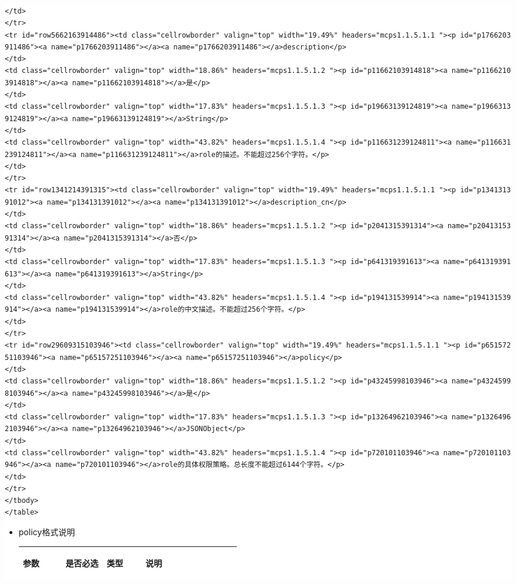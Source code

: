     </td>
    </tr>
    <tr id="row5662163914486"><td class="cellrowborder" valign="top" width="19.49%" headers="mcps1.1.5.1.1 "><p id="p1766203911486"><a name="p1766203911486"></a><a name="p1766203911486"></a>description</p>
    </td>
    <td class="cellrowborder" valign="top" width="18.86%" headers="mcps1.1.5.1.2 "><p id="p11662103914818"><a name="p11662103914818"></a><a name="p11662103914818"></a>是</p>
    </td>
    <td class="cellrowborder" valign="top" width="17.83%" headers="mcps1.1.5.1.3 "><p id="p19663139124819"><a name="p19663139124819"></a><a name="p19663139124819"></a>String</p>
    </td>
    <td class="cellrowborder" valign="top" width="43.82%" headers="mcps1.1.5.1.4 "><p id="p116631239124811"><a name="p116631239124811"></a><a name="p116631239124811"></a>role的描述。不能超过256个字符。</p>
    </td>
    </tr>
    <tr id="row1341214391315"><td class="cellrowborder" valign="top" width="19.49%" headers="mcps1.1.5.1.1 "><p id="p134131391012"><a name="p134131391012"></a><a name="p134131391012"></a>description_cn</p>
    </td>
    <td class="cellrowborder" valign="top" width="18.86%" headers="mcps1.1.5.1.2 "><p id="p2041315391314"><a name="p2041315391314"></a><a name="p2041315391314"></a>否</p>
    </td>
    <td class="cellrowborder" valign="top" width="17.83%" headers="mcps1.1.5.1.3 "><p id="p641319391613"><a name="p641319391613"></a><a name="p641319391613"></a>String</p>
    </td>
    <td class="cellrowborder" valign="top" width="43.82%" headers="mcps1.1.5.1.4 "><p id="p194131539914"><a name="p194131539914"></a><a name="p194131539914"></a>role的中文描述。不能超过256个字符。</p>
    </td>
    </tr>
    <tr id="row29609315103946"><td class="cellrowborder" valign="top" width="19.49%" headers="mcps1.1.5.1.1 "><p id="p65157251103946"><a name="p65157251103946"></a><a name="p65157251103946"></a>policy</p>
    </td>
    <td class="cellrowborder" valign="top" width="18.86%" headers="mcps1.1.5.1.2 "><p id="p43245998103946"><a name="p43245998103946"></a><a name="p43245998103946"></a>是</p>
    </td>
    <td class="cellrowborder" valign="top" width="17.83%" headers="mcps1.1.5.1.3 "><p id="p13264962103946"><a name="p13264962103946"></a><a name="p13264962103946"></a>JSONObject</p>
    </td>
    <td class="cellrowborder" valign="top" width="43.82%" headers="mcps1.1.5.1.4 "><p id="p720101103946"><a name="p720101103946"></a><a name="p720101103946"></a>role的具体权限策略。总长度不能超过6144个字符。</p>
    </td>
    </tr>
    </tbody>
    </table>

-   policy格式说明

    <a name="table91819610348"></a>
    <table><thead align="left"><tr id="row4910255010348"><th class="cellrowborder" valign="top" width="19.52%" id="mcps1.1.5.1.1"><p id="p3416513010511"><a name="p3416513010511"></a><a name="p3416513010511"></a>参数</p>
    </th>
    <th class="cellrowborder" valign="top" width="18.89%" id="mcps1.1.5.1.2"><p id="p1591217110511"><a name="p1591217110511"></a><a name="p1591217110511"></a>是否必选</p>
    </th>
    <th class="cellrowborder" valign="top" width="17.79%" id="mcps1.1.5.1.3"><p id="p1381751310511"><a name="p1381751310511"></a><a name="p1381751310511"></a>类型</p>
    </th>
    <th class="cellrowborder" valign="top" width="43.8%" id="mcps1.1.5.1.4"><p id="p4547677910511"><a name="p4547677910511"></a><a name="p4547677910511"></a>说明</p>
    </th>
    </tr>